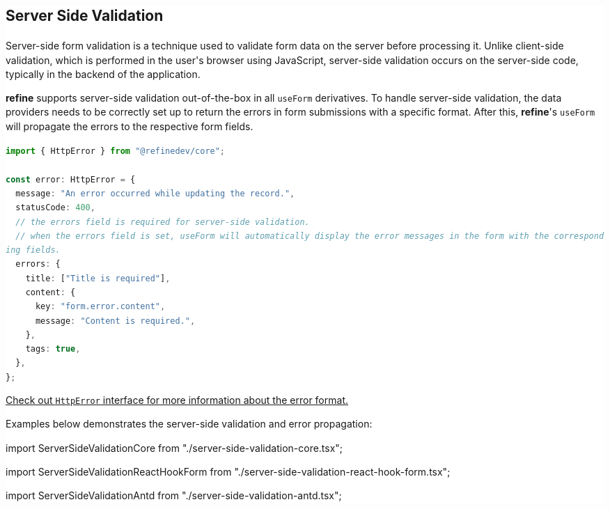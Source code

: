 ## Server Side Validation <GlobalConfigBadge id="api-reference/core/components/refine-config/#disableserversidevalidation" />

Server-side form validation is a technique used to validate form data on the server before processing it. Unlike client-side validation, which is performed in the user's browser using JavaScript, server-side validation occurs on the server-side code, typically in the backend of the application.

**refine** supports server-side validation out-of-the-box in all `useForm` derivatives. To handle server-side validation, the data providers needs to be correctly set up to return the errors in form submissions with a specific format. After this, **refine**'s `useForm` will propagate the errors to the respective form fields.

```ts
import { HttpError } from "@refinedev/core";

const error: HttpError = {
  message: "An error occurred while updating the record.",
  statusCode: 400,
  // the errors field is required for server-side validation.
  // when the errors field is set, useForm will automatically display the error messages in the form with the corresponding fields.
  errors: {
    title: ["Title is required"],
    content: {
      key: "form.error.content",
      message: "Content is required.",
    },
    tags: true,
  },
};
```

[Check out `HttpError` interface for more information about the error format.](/docs/api-reference/core/interfaceReferences/#httperror)

Examples below demonstrates the server-side validation and error propagation:

<Tabs wrapContent={false}>
<TabItem value="core" label="Refine's Core">

import ServerSideValidationCore from "./server-side-validation-core.tsx";

<ServerSideValidationCore />

</TabItem>
<TabItem value="hook-form" label="React Hook Form">

import ServerSideValidationReactHookForm from "./server-side-validation-react-hook-form.tsx";

<ServerSideValidationReactHookForm />

</TabItem>
<TabItem default value="antd" label="Ant Design">

import ServerSideValidationAntd from "./server-side-validation-antd.tsx";
